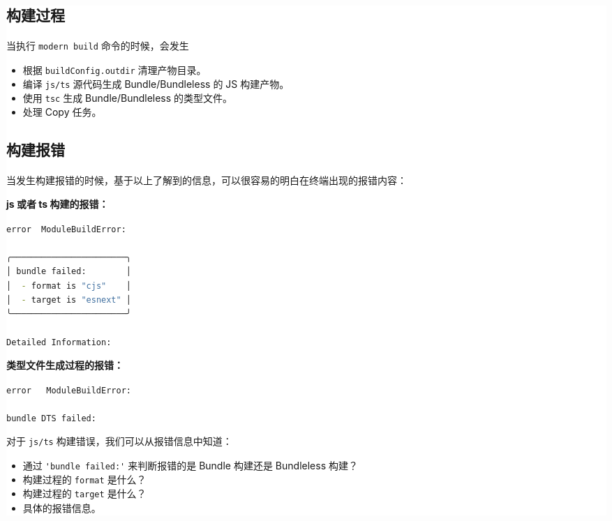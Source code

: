 
## 构建过程

当执行 `modern build` 命令的时候，会发生

* 根据 `buildConfig.outdir` 清理产物目录。
* 编译 `js/ts` 源代码生成 Bundle/Bundleless 的 JS 构建产物。
* 使用 `tsc` 生成 Bundle/Bundleless 的类型文件。
* 处理 Copy 任务。

## 构建报错

当发生构建报错的时候，基于以上了解到的信息，可以很容易的明白在终端出现的报错内容：

**js 或者 ts 构建的报错：**
``` bash
error  ModuleBuildError:

╭───────────────────────╮
│ bundle failed:        │
│  - format is "cjs"    │
│  - target is "esnext" │
╰───────────────────────╯

Detailed Information:
```

**类型文件生成过程的报错：**

``` bash
error   ModuleBuildError:

bundle DTS failed:
```

对于 `js/ts` 构建错误，我们可以从报错信息中知道：

* 通过 `'bundle failed:'` 来判断报错的是 Bundle 构建还是 Bundleless 构建？
* 构建过程的 `format` 是什么？
* 构建过程的 `target` 是什么？
* 具体的报错信息。
